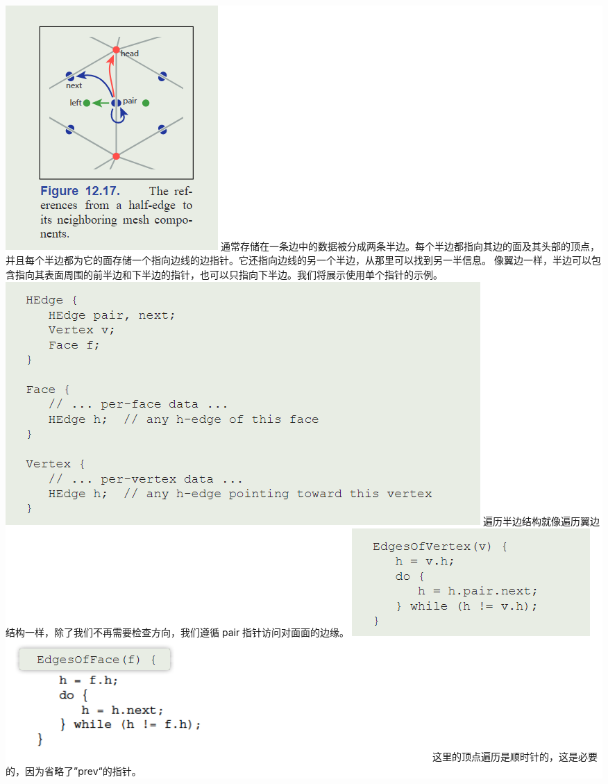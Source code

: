 ![](pic/Pasted%20image%2020240321173334.png)
通常存储在一条边中的数据被分成两条半边。每个半边都指向其边的面及其头部的顶点，并且每个半边都为它的面存储一个指向边线的边指针。它还指向边线的另一个半边，从那里可以找到另一半信息。
像翼边一样，半边可以包含指向其表面周围的前半边和下半边的指针，也可以只指向下半边。我们将展示使用单个指针的示例。
![](pic/Pasted%20image%2020240321173928.png)
遍历半边结构就像遍历翼边结构一样，除了我们不再需要检查方向，我们遵循 pair 指针访问对面面的边缘。
![](pic/Pasted%20image%2020240321182735.png)
![](pic/Pasted%20image%2020240321193757.png)
这里的顶点遍历是顺时针的，这是必要的，因为省略了”prev“的指针。